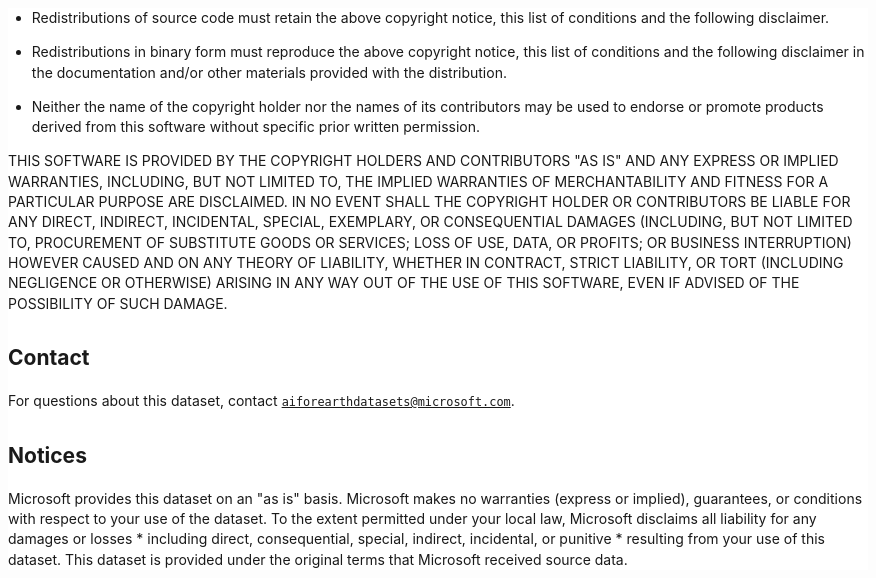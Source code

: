 * Redistributions of source code must retain the above copyright notice, this list of conditions and the following disclaimer.

* Redistributions in binary form must reproduce the above copyright notice, this list of conditions and the following disclaimer in the documentation and/or other materials provided with the distribution.

* Neither the name of the copyright holder nor the names of its contributors may be used to endorse or promote products derived from this software without specific prior written permission.

THIS SOFTWARE IS PROVIDED BY THE COPYRIGHT HOLDERS AND CONTRIBUTORS "AS IS" AND ANY EXPRESS OR IMPLIED WARRANTIES, INCLUDING, BUT NOT LIMITED TO, THE IMPLIED WARRANTIES OF MERCHANTABILITY AND FITNESS FOR A PARTICULAR PURPOSE ARE DISCLAIMED. IN NO EVENT SHALL THE COPYRIGHT HOLDER OR CONTRIBUTORS BE LIABLE FOR ANY DIRECT, INDIRECT, INCIDENTAL, SPECIAL, EXEMPLARY, OR CONSEQUENTIAL DAMAGES (INCLUDING, BUT NOT LIMITED TO, PROCUREMENT OF SUBSTITUTE GOODS OR SERVICES; LOSS OF USE, DATA, OR PROFITS; OR BUSINESS INTERRUPTION) HOWEVER CAUSED AND ON ANY THEORY OF LIABILITY, WHETHER IN CONTRACT, STRICT LIABILITY, OR TORT (INCLUDING NEGLIGENCE OR OTHERWISE) ARISING IN ANY WAY OUT OF THE USE OF THIS SOFTWARE, EVEN IF ADVISED OF THE POSSIBILITY OF SUCH DAMAGE.


## Contact

For questions about this dataset, contact [`aiforearthdatasets@microsoft.com`](mailto:aiforearthdatasets@microsoft.com?subject=oedi%20question).


## Notices

Microsoft provides this dataset on an "as is" basis.  Microsoft makes no warranties (express or implied), guarantees, or conditions with respect to your use of the dataset.  To the extent permitted under your local law, Microsoft disclaims all liability for any damages or losses * including direct, consequential, special, indirect, incidental, or punitive * resulting from your use of this dataset.  This dataset is provided under the original terms that Microsoft received source data.